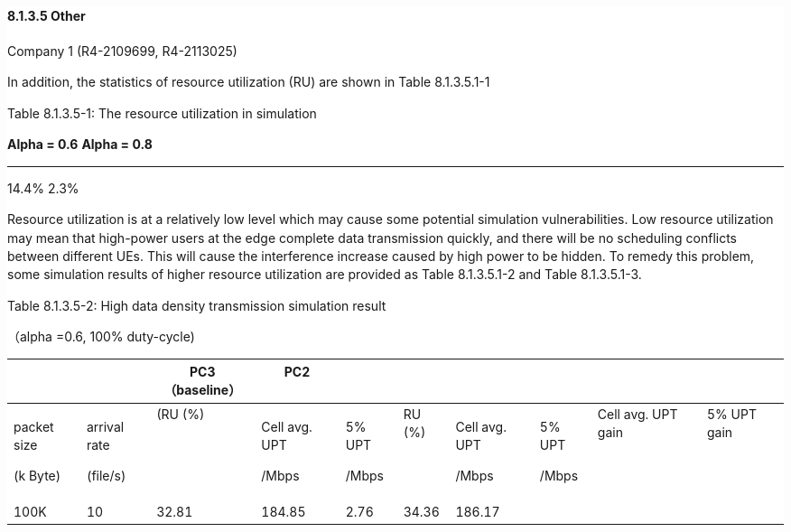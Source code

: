 #### 8.1.3.5 Other

Company 1 (R4-2109699, R4-2113025)

In addition, the statistics of resource utilization (RU) are shown in
Table 8.1.3.5.1-1

Table 8.1.3.5-1: The resource utilization in simulation

  **Alpha = 0.6**   **Alpha = 0.8**
  ----------------- -----------------
  14.4%             2.3%

Resource utilization is at a relatively low level which may cause some
potential simulation vulnerabilities. Low resource utilization may mean
that high-power users at the edge complete data transmission quickly,
and there will be no scheduling conflicts between different UEs. This
will cause the interference increase caused by high power to be hidden.
To remedy this problem, some simulation results of higher resource
utilization are provided as Table 8.1.3.5.1-2 and Table 8.1.3.5.1-3.

Table 8.1.3.5-2: High data density transmission simulation result

（alpha =0.6, 100% duty-cycle)

<table>
<thead>
<tr class="header">
<th></th>
<th></th>
<th>PC3（baseline）</th>
<th>PC2</th>
<th></th>
<th></th>
<th></th>
<th></th>
<th></th>
<th></th>
</tr>
</thead>
<tbody>
<tr class="odd">
<td><p>packet size</p>
<p>(k Byte)</p></td>
<td><p>arrival rate</p>
<p>(file/s)</p></td>
<td>(RU (%)</td>
<td><p>Cell avg. UPT</p>
<p>/Mbps</p></td>
<td><p>5% UPT</p>
<p>/Mbps</p></td>
<td>RU (%)</td>
<td><p>Cell avg. UPT</p>
<p>/Mbps</p></td>
<td><p>5% UPT</p>
<p>/Mbps</p></td>
<td>Cell avg. UPT gain</td>
<td>5% UPT gain</td>
</tr>
<tr class="even">
<td>100K</td>
<td>10</td>
<td>32.81</td>
<td>184.85</td>
<td>2.76</td>
<td>34.36</td>
<td>186.17</td>